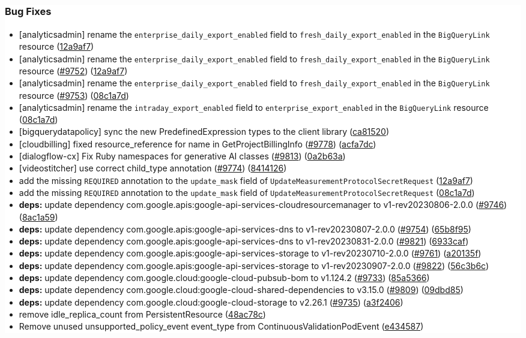 
### Bug Fixes

* [analyticsadmin] rename the `enterprise_daily_export_enabled` field to `fresh_daily_export_enabled` in the `BigQueryLink` resource ([12a9af7](https://github.com/googleapis/google-cloud-java/commit/12a9af79d1003572e590781988bd51700f2d41a8))
* [analyticsadmin] rename the `enterprise_daily_export_enabled` field to `fresh_daily_export_enabled` in the `BigQueryLink` resource ([#9752](https://github.com/googleapis/google-cloud-java/issues/9752)) ([12a9af7](https://github.com/googleapis/google-cloud-java/commit/12a9af79d1003572e590781988bd51700f2d41a8))
* [analyticsadmin] rename the `enterprise_daily_export_enabled` field to `fresh_daily_export_enabled` in the `BigQueryLink` resource ([#9753](https://github.com/googleapis/google-cloud-java/issues/9753)) ([08c1a7d](https://github.com/googleapis/google-cloud-java/commit/08c1a7d5de7de007b13c6618858890acc8c7b532))
* [analyticsadmin] rename the `intraday_export_enabled` field to `enterprise_export_enabled`  in the `BigQueryLink` resource ([08c1a7d](https://github.com/googleapis/google-cloud-java/commit/08c1a7d5de7de007b13c6618858890acc8c7b532))
* [bigquerydatapolicy] sync the new PredefinedExpression types to the client library ([ca81520](https://github.com/googleapis/google-cloud-java/commit/ca8152000954e2299d85e17b6278a70ad1ae86ca))
* [cloudbilling] fixed resource_reference for name in GetProjectBillingInfo ([#9778](https://github.com/googleapis/google-cloud-java/issues/9778)) ([acfa7dc](https://github.com/googleapis/google-cloud-java/commit/acfa7dc1a6ae637ea148d21753ebcb49dbb90b74))
* [dialogflow-cx] Fix Ruby namespaces for generative AI classes ([#9813](https://github.com/googleapis/google-cloud-java/issues/9813)) ([0a2b63a](https://github.com/googleapis/google-cloud-java/commit/0a2b63a31be97490ecbfa9951134193514f08760))
* [videostitcher] use correct child_type annotation ([#9774](https://github.com/googleapis/google-cloud-java/issues/9774)) ([8414126](https://github.com/googleapis/google-cloud-java/commit/84141269f69deef3b57128570e609aacad1428ba))
* add the missing `REQUIRED` annotation to the `update_mask` field of `UpdateMeasurementProtocolSecretRequest` ([12a9af7](https://github.com/googleapis/google-cloud-java/commit/12a9af79d1003572e590781988bd51700f2d41a8))
* add the missing `REQUIRED` annotation to the `update_mask` field of `UpdateMeasurementProtocolSecretRequest` ([08c1a7d](https://github.com/googleapis/google-cloud-java/commit/08c1a7d5de7de007b13c6618858890acc8c7b532))
* **deps:** update dependency com.google.apis:google-api-services-cloudresourcemanager to v1-rev20230806-2.0.0 ([#9746](https://github.com/googleapis/google-cloud-java/issues/9746)) ([8ac1a59](https://github.com/googleapis/google-cloud-java/commit/8ac1a59edb4418cdb40f0f74bae5c4b49c152b54))
* **deps:** update dependency com.google.apis:google-api-services-dns to v1-rev20230807-2.0.0 ([#9754](https://github.com/googleapis/google-cloud-java/issues/9754)) ([65b8f95](https://github.com/googleapis/google-cloud-java/commit/65b8f95c4c6aa664dd0bff291f2f5767e3b0c41e))
* **deps:** update dependency com.google.apis:google-api-services-dns to v1-rev20230831-2.0.0 ([#9821](https://github.com/googleapis/google-cloud-java/issues/9821)) ([6933caf](https://github.com/googleapis/google-cloud-java/commit/6933caf753e04fb00e692bb40513d9b6b5c3d64d))
* **deps:** update dependency com.google.apis:google-api-services-storage to v1-rev20230710-2.0.0 ([#9761](https://github.com/googleapis/google-cloud-java/issues/9761)) ([a20135f](https://github.com/googleapis/google-cloud-java/commit/a20135f09db6a63ff0ff3739b74f6590e0b88740))
* **deps:** update dependency com.google.apis:google-api-services-storage to v1-rev20230907-2.0.0 ([#9822](https://github.com/googleapis/google-cloud-java/issues/9822)) ([56c3b6c](https://github.com/googleapis/google-cloud-java/commit/56c3b6c7195a01e8e215c9ccca68a98e9006aafe))
* **deps:** update dependency com.google.cloud:google-cloud-pubsub-bom to v1.124.2 ([#9733](https://github.com/googleapis/google-cloud-java/issues/9733)) ([85a5366](https://github.com/googleapis/google-cloud-java/commit/85a5366c044b47832fcd35542ee2b1df8e5d6f4c))
* **deps:** update dependency com.google.cloud:google-cloud-shared-dependencies to v3.15.0 ([#9809](https://github.com/googleapis/google-cloud-java/issues/9809)) ([09dbd85](https://github.com/googleapis/google-cloud-java/commit/09dbd855f683b40a462c4f918511bee4671e0174))
* **deps:** update dependency com.google.cloud:google-cloud-storage to v2.26.1 ([#9735](https://github.com/googleapis/google-cloud-java/issues/9735)) ([a3f2406](https://github.com/googleapis/google-cloud-java/commit/a3f240656d895c743820b8d1df6def7d1ba4b009))
* remove idle_replica_count from PersistentResource ([48ac78c](https://github.com/googleapis/google-cloud-java/commit/48ac78c692cd145c8aafb6497b27054d069ed6ca))
* Remove unused unsupported_policy_event event_type from ContinuousValidationPodEvent ([e434587](https://github.com/googleapis/google-cloud-java/commit/e434587eff639a1ebb08e2ec0b067514911b3dae))

